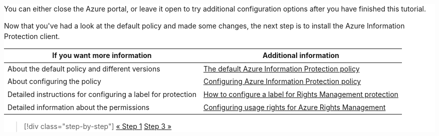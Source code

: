 You can either close the Azure portal, or leave it open to try additional configuration options after you have finished this tutorial.

Now that you've had a look at the default policy and made some changes, the next step is to install the Azure Information Protection client.

|If you want more information|Additional information|
|--------------------------------|--------------------------|
|About the default policy and different versions|[The default Azure Information Protection policy](configure-policy-default.md)|
|About configuring the policy|[Configuring Azure Information Protection policy](configure-policy.md)|
|Detailed instructions for configuring a label for protection|[How to configure a label for Rights Management protection](configure-policy-protection.md)|
|Detailed information about the permissions|[Configuring usage rights for Azure Rights Management](configure-usage-rights.md)|



>[!div class="step-by-step"]
[&#171; Step 1](infoprotect-tutorial-step1.md)
[Step 3 &#187;](infoprotect-tutorial-step3.md)
